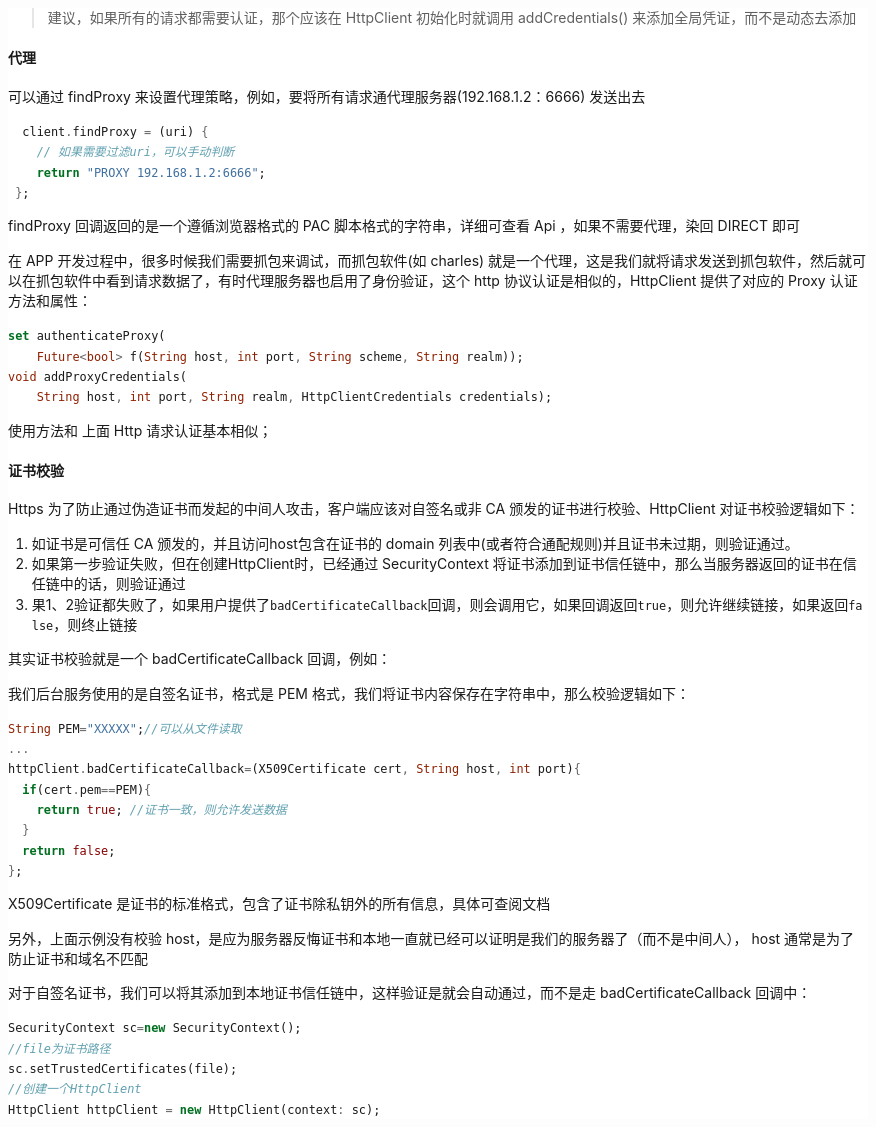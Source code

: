 > 建议，如果所有的请求都需要认证，那个应该在 HttpClient 初始化时就调用 addCredentials() 来添加全局凭证，而不是动态去添加

#### 代理

可以通过 findProxy 来设置代理策略，例如，要将所有请求通代理服务器(192.168.1.2：6666) 发送出去

```dart
  client.findProxy = (uri) {
    // 如果需要过滤uri，可以手动判断
    return "PROXY 192.168.1.2:6666";
 };
```

findProxy 回调返回的是一个遵循浏览器格式的 PAC 脚本格式的字符串，详细可查看 Api ，如果不需要代理，染回 DIRECT 即可

在 APP 开发过程中，很多时候我们需要抓包来调试，而抓包软件(如 charles) 就是一个代理，这是我们就将请求发送到抓包软件，然后就可以在抓包软件中看到请求数据了，有时代理服务器也启用了身份验证，这个 http 协议认证是相似的，HttpClient 提供了对应的 Proxy 认证方法和属性：

```dart
set authenticateProxy(
    Future<bool> f(String host, int port, String scheme, String realm));
void addProxyCredentials(
    String host, int port, String realm, HttpClientCredentials credentials);
```

使用方法和 上面 Http 请求认证基本相似；

#### 证书校验

Https 为了防止通过伪造证书而发起的中间人攻击，客户端应该对自签名或非 CA 颁发的证书进行校验、HttpClient 对证书校验逻辑如下：

1. 如证书是可信任 CA 颁发的，并且访问host包含在证书的 domain 列表中(或者符合通配规则)并且证书未过期，则验证通过。
2. 如果第一步验证失败，但在创建HttpClient时，已经通过 SecurityContext 将证书添加到证书信任链中，那么当服务器返回的证书在信任链中的话，则验证通过
3. 果1、2验证都失败了，如果用户提供了`badCertificateCallback`回调，则会调用它，如果回调返回`true`，则允许继续链接，如果返回`false`，则终止链接

其实证书校验就是一个 badCertificateCallback 回调，例如：

我们后台服务使用的是自签名证书，格式是 PEM 格式，我们将证书内容保存在字符串中，那么校验逻辑如下：

```dart
String PEM="XXXXX";//可以从文件读取
...
httpClient.badCertificateCallback=(X509Certificate cert, String host, int port){
  if(cert.pem==PEM){
    return true; //证书一致，则允许发送数据
  }
  return false;
};
```

X509Certificate 是证书的标准格式，包含了证书除私钥外的所有信息，具体可查阅文档

另外，上面示例没有校验 host，是应为服务器反悔证书和本地一直就已经可以证明是我们的服务器了（而不是中间人）， host 通常是为了防止证书和域名不匹配

对于自签名证书，我们可以将其添加到本地证书信任链中，这样验证是就会自动通过，而不是走 badCertificateCallback 回调中：

```dart
SecurityContext sc=new SecurityContext();
//file为证书路径
sc.setTrustedCertificates(file);
//创建一个HttpClient
HttpClient httpClient = new HttpClient(context: sc);
```
